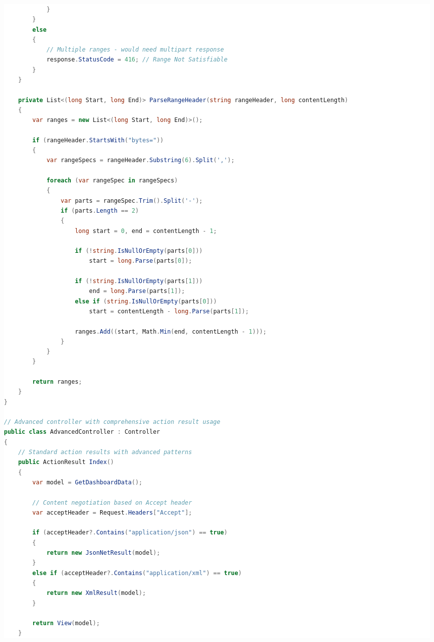 ```csharp
            }
        }
        else
        {
            // Multiple ranges - would need multipart response
            response.StatusCode = 416; // Range Not Satisfiable
        }
    }
    
    private List<(long Start, long End)> ParseRangeHeader(string rangeHeader, long contentLength)
    {
        var ranges = new List<(long Start, long End)>();
        
        if (rangeHeader.StartsWith("bytes="))
        {
            var rangeSpecs = rangeHeader.Substring(6).Split(',');
            
            foreach (var rangeSpec in rangeSpecs)
            {
                var parts = rangeSpec.Trim().Split('-');
                if (parts.Length == 2)
                {
                    long start = 0, end = contentLength - 1;
                    
                    if (!string.IsNullOrEmpty(parts[0]))
                        start = long.Parse(parts[0]);
                        
                    if (!string.IsNullOrEmpty(parts[1]))
                        end = long.Parse(parts[1]);
                    else if (string.IsNullOrEmpty(parts[0]))
                        start = contentLength - long.Parse(parts[1]);
                        
                    ranges.Add((start, Math.Min(end, contentLength - 1)));
                }
            }
        }
        
        return ranges;
    }
}

// Advanced controller with comprehensive action result usage
public class AdvancedController : Controller
{
    // Standard action results with advanced patterns
    public ActionResult Index()
    {
        var model = GetDashboardData();
        
        // Content negotiation based on Accept header
        var acceptHeader = Request.Headers["Accept"];
        
        if (acceptHeader?.Contains("application/json") == true)
        {
            return new JsonNetResult(model);
        }
        else if (acceptHeader?.Contains("application/xml") == true)
        {
            return new XmlResult(model);
        }
        
        return View(model);
    }
```